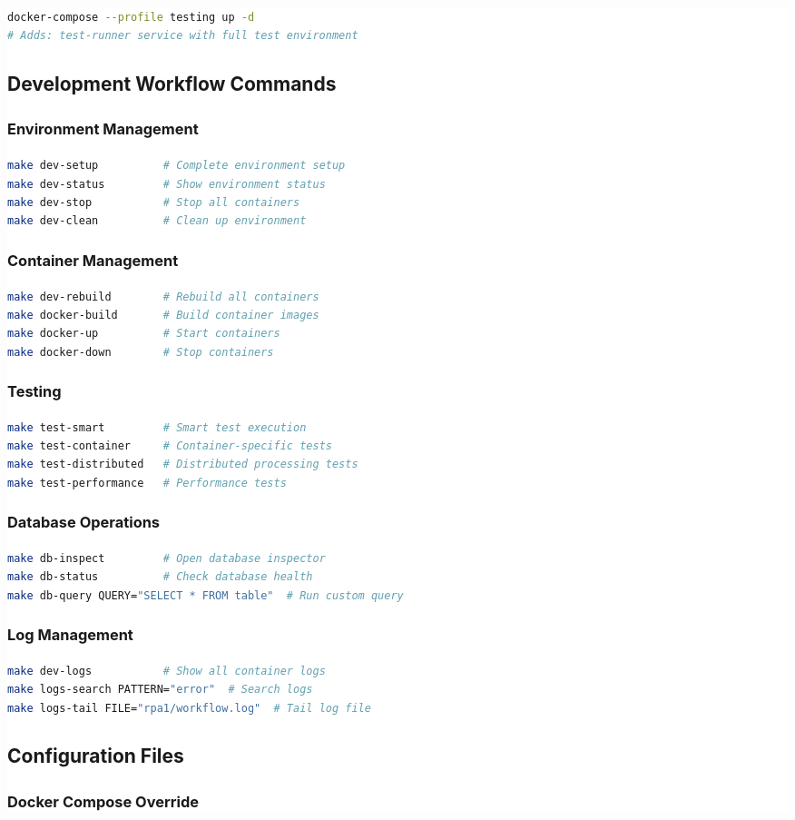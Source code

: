```bash
docker-compose --profile testing up -d
# Adds: test-runner service with full test environment
```

## Development Workflow Commands

### Environment Management

```bash
make dev-setup          # Complete environment setup
make dev-status         # Show environment status
make dev-stop           # Stop all containers
make dev-clean          # Clean up environment
```

### Container Management

```bash
make dev-rebuild        # Rebuild all containers
make docker-build       # Build container images
make docker-up          # Start containers
make docker-down        # Stop containers
```

### Testing

```bash
make test-smart         # Smart test execution
make test-container     # Container-specific tests
make test-distributed   # Distributed processing tests
make test-performance   # Performance tests
```

### Database Operations

```bash
make db-inspect         # Open database inspector
make db-status          # Check database health
make db-query QUERY="SELECT * FROM table"  # Run custom query
```

### Log Management

```bash
make dev-logs           # Show all container logs
make logs-search PATTERN="error"  # Search logs
make logs-tail FILE="rpa1/workflow.log"  # Tail log file
```

## Configuration Files

### Docker Compose Override
